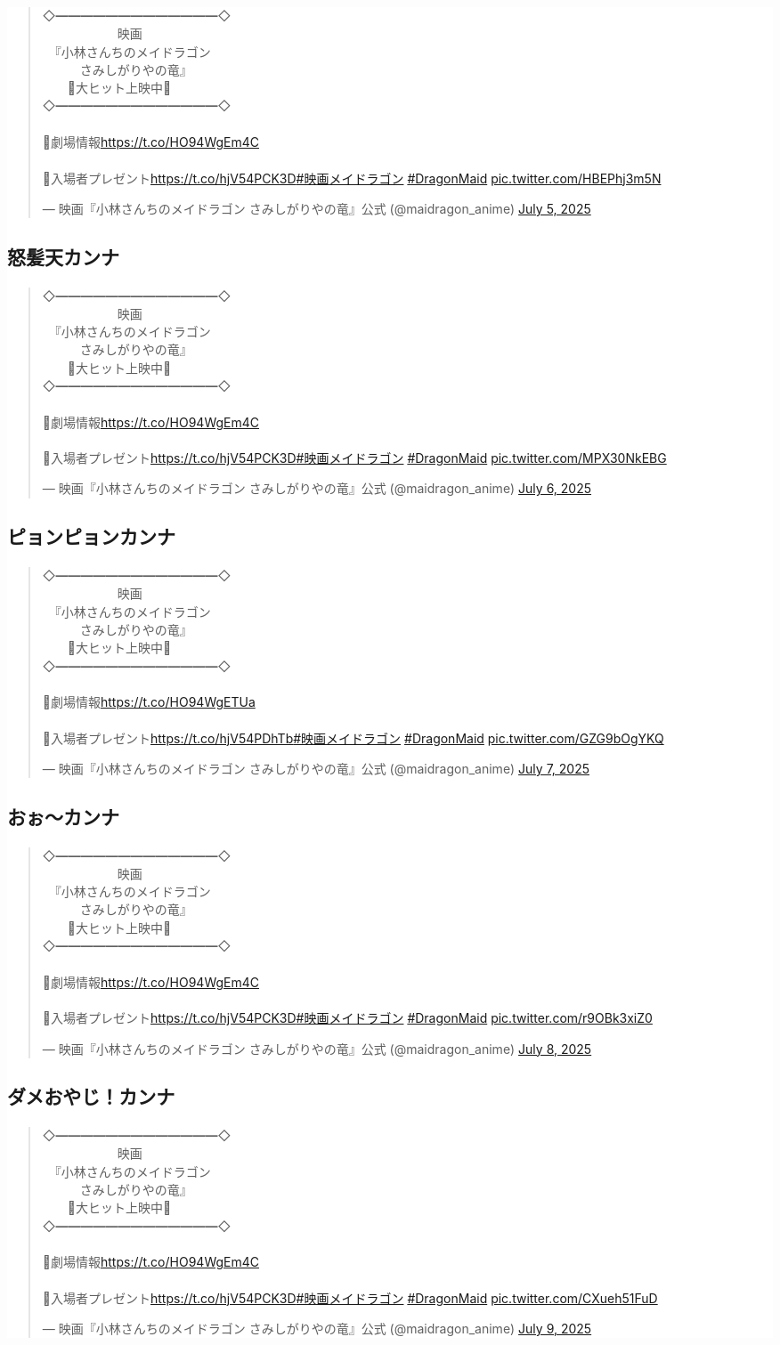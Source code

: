<blockquote class="twitter-tweet" data-media-max-width="560"><p lang="ja" dir="ltr">◇━━━━━━━━━━━━━◇<br>　　　　　　映画<br>　『小林さんちのメイドラゴン<br>　　　さみしがりやの竜』<br>　　🐉大ヒット上映中🐉<br>◇━━━━━━━━━━━━━◇<br><br>🍿劇場情報<a href="https://t.co/HO94WgEm4C">https://t.co/HO94WgEm4C</a><br><br>🎁入場者プレゼント<a href="https://t.co/hjV54PCK3D">https://t.co/hjV54PCK3D</a><a href="https://twitter.com/hashtag/%E6%98%A0%E7%94%BB%E3%83%A1%E3%82%A4%E3%83%89%E3%83%A9%E3%82%B4%E3%83%B3?src=hash&amp;ref_src=twsrc%5Etfw">#映画メイドラゴン</a> <a href="https://twitter.com/hashtag/DragonMaid?src=hash&amp;ref_src=twsrc%5Etfw">#DragonMaid</a> <a href="https://t.co/HBEPhj3m5N">pic.twitter.com/HBEPhj3m5N</a></p>&mdash; 映画『小林さんちのメイドラゴン さみしがりやの竜』公式 (@maidragon_anime) <a href="https://twitter.com/maidragon_anime/status/1941285906486288759?ref_src=twsrc%5Etfw">July 5, 2025</a></blockquote>

## 怒髪天カンナ

<blockquote class="twitter-tweet" data-media-max-width="560"><p lang="ja" dir="ltr">◇━━━━━━━━━━━━━◇<br>　　　　　　映画<br>　『小林さんちのメイドラゴン<br>　　　さみしがりやの竜』<br>　　🐉大ヒット上映中🐉<br>◇━━━━━━━━━━━━━◇<br><br>🍿劇場情報<a href="https://t.co/HO94WgEm4C">https://t.co/HO94WgEm4C</a><br><br>🎁入場者プレゼント<a href="https://t.co/hjV54PCK3D">https://t.co/hjV54PCK3D</a><a href="https://twitter.com/hashtag/%E6%98%A0%E7%94%BB%E3%83%A1%E3%82%A4%E3%83%89%E3%83%A9%E3%82%B4%E3%83%B3?src=hash&amp;ref_src=twsrc%5Etfw">#映画メイドラゴン</a> <a href="https://twitter.com/hashtag/DragonMaid?src=hash&amp;ref_src=twsrc%5Etfw">#DragonMaid</a> <a href="https://t.co/MPX30NkEBG">pic.twitter.com/MPX30NkEBG</a></p>&mdash; 映画『小林さんちのメイドラゴン さみしがりやの竜』公式 (@maidragon_anime) <a href="https://twitter.com/maidragon_anime/status/1941648288433705261?ref_src=twsrc%5Etfw">July 6, 2025</a></blockquote>

## ピョンピョンカンナ

<blockquote class="twitter-tweet" data-media-max-width="560"><p lang="ja" dir="ltr">◇━━━━━━━━━━━━━◇<br>　　　　　　映画<br>　『小林さんちのメイドラゴン<br>　　　さみしがりやの竜』<br>　　🐉大ヒット上映中🐉<br>◇━━━━━━━━━━━━━◇<br><br>🍿劇場情報<a href="https://t.co/HO94WgETUa">https://t.co/HO94WgETUa</a><br><br>🎁入場者プレゼント<a href="https://t.co/hjV54PDhTb">https://t.co/hjV54PDhTb</a><a href="https://twitter.com/hashtag/%E6%98%A0%E7%94%BB%E3%83%A1%E3%82%A4%E3%83%89%E3%83%A9%E3%82%B4%E3%83%B3?src=hash&amp;ref_src=twsrc%5Etfw">#映画メイドラゴン</a> <a href="https://twitter.com/hashtag/DragonMaid?src=hash&amp;ref_src=twsrc%5Etfw">#DragonMaid</a> <a href="https://t.co/GZG9bOgYKQ">pic.twitter.com/GZG9bOgYKQ</a></p>&mdash; 映画『小林さんちのメイドラゴン さみしがりやの竜』公式 (@maidragon_anime) <a href="https://twitter.com/maidragon_anime/status/1942010680607199334?ref_src=twsrc%5Etfw">July 7, 2025</a></blockquote>

## おぉ〜カンナ

<blockquote class="twitter-tweet" data-media-max-width="560"><p lang="ja" dir="ltr">◇━━━━━━━━━━━━━◇<br>　　　　　　映画<br>　『小林さんちのメイドラゴン<br>　　　さみしがりやの竜』<br>　　🐉大ヒット上映中🐉<br>◇━━━━━━━━━━━━━◇<br><br>🍿劇場情報<a href="https://t.co/HO94WgEm4C">https://t.co/HO94WgEm4C</a><br><br>🎁入場者プレゼント<a href="https://t.co/hjV54PCK3D">https://t.co/hjV54PCK3D</a><a href="https://twitter.com/hashtag/%E6%98%A0%E7%94%BB%E3%83%A1%E3%82%A4%E3%83%89%E3%83%A9%E3%82%B4%E3%83%B3?src=hash&amp;ref_src=twsrc%5Etfw">#映画メイドラゴン</a> <a href="https://twitter.com/hashtag/DragonMaid?src=hash&amp;ref_src=twsrc%5Etfw">#DragonMaid</a> <a href="https://t.co/r9OBk3xiZ0">pic.twitter.com/r9OBk3xiZ0</a></p>&mdash; 映画『小林さんちのメイドラゴン さみしがりやの竜』公式 (@maidragon_anime) <a href="https://twitter.com/maidragon_anime/status/1942373068682166753?ref_src=twsrc%5Etfw">July 8, 2025</a></blockquote>

## ダメおやじ！カンナ

<blockquote class="twitter-tweet" data-media-max-width="560"><p lang="ja" dir="ltr">◇━━━━━━━━━━━━━◇<br>　　　　　　映画<br>　『小林さんちのメイドラゴン<br>　　　さみしがりやの竜』<br>　　🐉大ヒット上映中🐉<br>◇━━━━━━━━━━━━━◇<br><br>🍿劇場情報<a href="https://t.co/HO94WgEm4C">https://t.co/HO94WgEm4C</a><br><br>🎁入場者プレゼント<a href="https://t.co/hjV54PCK3D">https://t.co/hjV54PCK3D</a><a href="https://twitter.com/hashtag/%E6%98%A0%E7%94%BB%E3%83%A1%E3%82%A4%E3%83%89%E3%83%A9%E3%82%B4%E3%83%B3?src=hash&amp;ref_src=twsrc%5Etfw">#映画メイドラゴン</a> <a href="https://twitter.com/hashtag/DragonMaid?src=hash&amp;ref_src=twsrc%5Etfw">#DragonMaid</a> <a href="https://t.co/CXueh51FuD">pic.twitter.com/CXueh51FuD</a></p>&mdash; 映画『小林さんちのメイドラゴン さみしがりやの竜』公式 (@maidragon_anime) <a href="https://twitter.com/maidragon_anime/status/1942735457084645834?ref_src=twsrc%5Etfw">July 9, 2025</a></blockquote>
